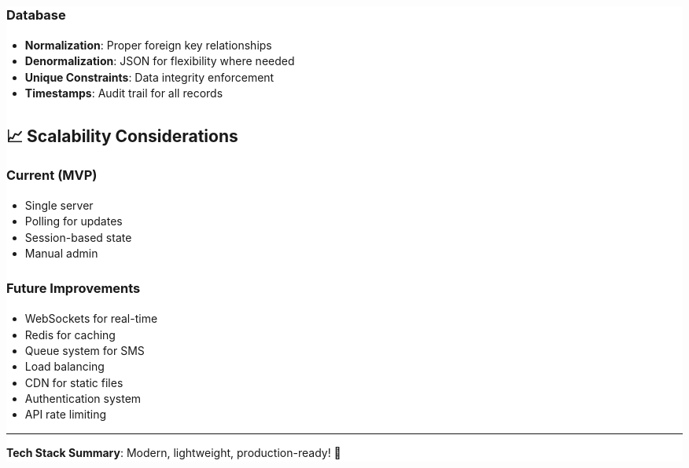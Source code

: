 ### Database
- **Normalization**: Proper foreign key relationships
- **Denormalization**: JSON for flexibility where needed
- **Unique Constraints**: Data integrity enforcement
- **Timestamps**: Audit trail for all records

## 📈 Scalability Considerations

### Current (MVP)
- Single server
- Polling for updates
- Session-based state
- Manual admin

### Future Improvements
- WebSockets for real-time
- Redis for caching
- Queue system for SMS
- Load balancing
- CDN for static files
- Authentication system
- API rate limiting

---

**Tech Stack Summary**: Modern, lightweight, production-ready! 🚀

